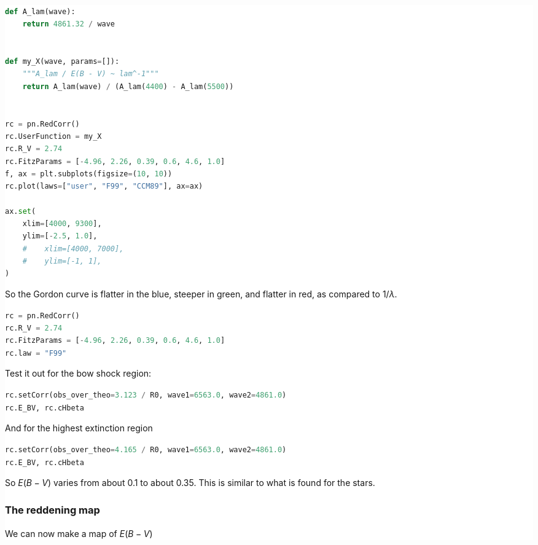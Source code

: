 
```python
def A_lam(wave):
    return 4861.32 / wave


def my_X(wave, params=[]):
    """A_lam / E(B - V) ~ lam^-1"""
    return A_lam(wave) / (A_lam(4400) - A_lam(5500))


rc = pn.RedCorr()
rc.UserFunction = my_X
rc.R_V = 2.74
rc.FitzParams = [-4.96, 2.26, 0.39, 0.6, 4.6, 1.0]
f, ax = plt.subplots(figsize=(10, 10))
rc.plot(laws=["user", "F99", "CCM89"], ax=ax)

ax.set(
    xlim=[4000, 9300],
    ylim=[-2.5, 1.0],
    #    xlim=[4000, 7000],
    #    ylim=[-1, 1],
)
```

So the Gordon curve is flatter in the blue, steeper in green, and flatter in red, as compared to $1/\lambda$.

```python
rc = pn.RedCorr()
rc.R_V = 2.74
rc.FitzParams = [-4.96, 2.26, 0.39, 0.6, 4.6, 1.0]
rc.law = "F99"
```

Test it out for the bow shock region:

```python
rc.setCorr(obs_over_theo=3.123 / R0, wave1=6563.0, wave2=4861.0)
rc.E_BV, rc.cHbeta
```

And for the highest extinction region

```python
rc.setCorr(obs_over_theo=4.165 / R0, wave1=6563.0, wave2=4861.0)
rc.E_BV, rc.cHbeta
```

So $E(B - V)$ varies from about 0.1 to about 0.35. This is similar to what is found for the stars.


### The reddening map

We can now make a map of $E(B - V)$
